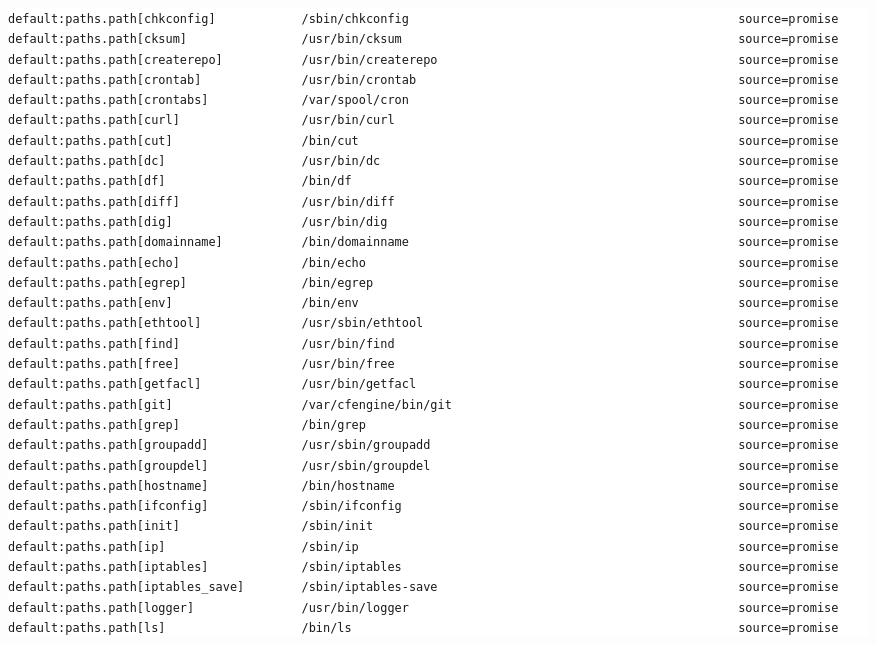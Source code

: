 ```console
default:paths.path[chkconfig]            /sbin/chkconfig                                              source=promise
default:paths.path[cksum]                /usr/bin/cksum                                               source=promise
default:paths.path[createrepo]           /usr/bin/createrepo                                          source=promise
default:paths.path[crontab]              /usr/bin/crontab                                             source=promise
default:paths.path[crontabs]             /var/spool/cron                                              source=promise
default:paths.path[curl]                 /usr/bin/curl                                                source=promise
default:paths.path[cut]                  /bin/cut                                                     source=promise
default:paths.path[dc]                   /usr/bin/dc                                                  source=promise
default:paths.path[df]                   /bin/df                                                      source=promise
default:paths.path[diff]                 /usr/bin/diff                                                source=promise
default:paths.path[dig]                  /usr/bin/dig                                                 source=promise
default:paths.path[domainname]           /bin/domainname                                              source=promise
default:paths.path[echo]                 /bin/echo                                                    source=promise
default:paths.path[egrep]                /bin/egrep                                                   source=promise
default:paths.path[env]                  /bin/env                                                     source=promise
default:paths.path[ethtool]              /usr/sbin/ethtool                                            source=promise
default:paths.path[find]                 /usr/bin/find                                                source=promise
default:paths.path[free]                 /usr/bin/free                                                source=promise
default:paths.path[getfacl]              /usr/bin/getfacl                                             source=promise
default:paths.path[git]                  /var/cfengine/bin/git                                        source=promise
default:paths.path[grep]                 /bin/grep                                                    source=promise
default:paths.path[groupadd]             /usr/sbin/groupadd                                           source=promise
default:paths.path[groupdel]             /usr/sbin/groupdel                                           source=promise
default:paths.path[hostname]             /bin/hostname                                                source=promise
default:paths.path[ifconfig]             /sbin/ifconfig                                               source=promise
default:paths.path[init]                 /sbin/init                                                   source=promise
default:paths.path[ip]                   /sbin/ip                                                     source=promise
default:paths.path[iptables]             /sbin/iptables                                               source=promise
default:paths.path[iptables_save]        /sbin/iptables-save                                          source=promise
default:paths.path[logger]               /usr/bin/logger                                              source=promise
default:paths.path[ls]                   /bin/ls                                                      source=promise
```
